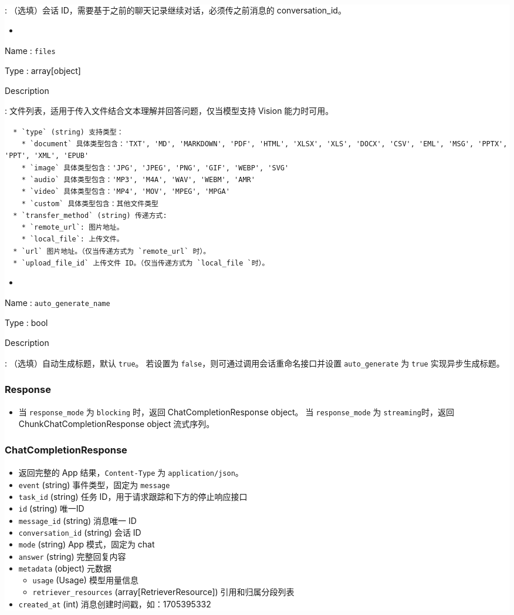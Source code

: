   :   （选填）会话 ID，需要基于之前的聊天记录继续对话，必须传之前消息的 conversation_id。

*


  Name
  :   `files`


  Type
  :
      array\[object\]


  Description

  :   文件列表，适用于传入文件结合文本理解并回答问题，仅当模型支持 Vision 能力时可用。

      * `type` (string) 支持类型：
        * `document` 具体类型包含：'TXT', 'MD', 'MARKDOWN', 'PDF', 'HTML', 'XLSX', 'XLS', 'DOCX', 'CSV', 'EML', 'MSG', 'PPTX', 'PPT', 'XML', 'EPUB'
        * `image` 具体类型包含：'JPG', 'JPEG', 'PNG', 'GIF', 'WEBP', 'SVG'
        * `audio` 具体类型包含：'MP3', 'M4A', 'WAV', 'WEBM', 'AMR'
        * `video` 具体类型包含：'MP4', 'MOV', 'MPEG', 'MPGA'
        * `custom` 具体类型包含：其他文件类型
      * `transfer_method` (string) 传递方式:
        * `remote_url`: 图片地址。
        * `local_file`: 上传文件。
      * `url` 图片地址。（仅当传递方式为 `remote_url` 时）。
      * `upload_file_id` 上传文件 ID。（仅当传递方式为 `local_file `时）。
*


  Name
  :   `auto_generate_name`


  Type
  :
      bool


  Description

  :   （选填）自动生成标题，默认 `true`。 若设置为 `false`，则可通过调用会话重命名接口并设置 `auto_generate` 为 `true` 实现异步生成标题。

### Response

* 当 `response_mode` 为 `blocking` 时，返回 ChatCompletionResponse object。 当 `response_mode` 为 `streaming`时，返回 ChunkChatCompletionResponse object 流式序列。

### ChatCompletionResponse

* 返回完整的 App 结果，`Content-Type` 为 `application/json`。
* `event` (string) 事件类型，固定为 `message`
* `task_id` (string) 任务 ID，用于请求跟踪和下方的停止响应接口
* `id` (string) 唯一ID
* `message_id` (string) 消息唯一 ID
* `conversation_id` (string) 会话 ID
* `mode` (string) App 模式，固定为 chat
* `answer` (string) 完整回复内容
* `metadata` (object) 元数据
  * `usage` (Usage) 模型用量信息
  * `retriever_resources` (array\[RetrieverResource\]) 引用和归属分段列表
* `created_at` (int) 消息创建时间戳，如：1705395332
